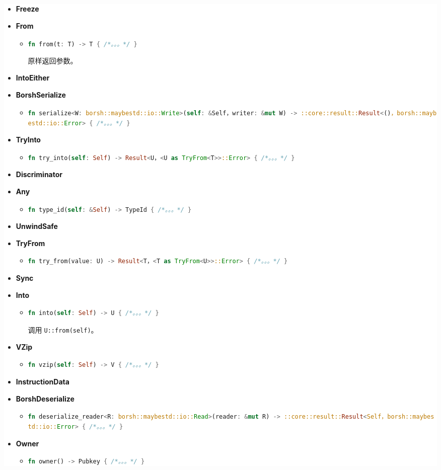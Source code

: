- **Freeze**
- **From**
  - ```rust
    fn from(t: T) -> T { /*。。。*/ }
    ```
    原样返回参数。

- **IntoEither**
- **BorshSerialize**
  - ```rust
    fn serialize<W: borsh::maybestd::io::Write>(self: &Self，writer: &mut W) -> ::core::result::Result<()，borsh::maybestd::io::Error> { /*。。。*/ }
    ```

- **TryInto**
  - ```rust
    fn try_into(self: Self) -> Result<U，<U as TryFrom<T>>::Error> { /*。。。*/ }
    ```

- **Discriminator**
- **Any**
  - ```rust
    fn type_id(self: &Self) -> TypeId { /*。。。*/ }
    ```

- **UnwindSafe**
- **TryFrom**
  - ```rust
    fn try_from(value: U) -> Result<T，<T as TryFrom<U>>::Error> { /*。。。*/ }
    ```

- **Sync**
- **Into**
  - ```rust
    fn into(self: Self) -> U { /*。。。*/ }
    ```
    调用 `U::from(self)`。

- **VZip**
  - ```rust
    fn vzip(self: Self) -> V { /*。。。*/ }
    ```

- **InstructionData**
- **BorshDeserialize**
  - ```rust
    fn deserialize_reader<R: borsh::maybestd::io::Read>(reader: &mut R) -> ::core::result::Result<Self，borsh::maybestd::io::Error> { /*。。。*/ }
    ```

- **Owner**
  - ```rust
    fn owner() -> Pubkey { /*。。。*/ }
    ```

